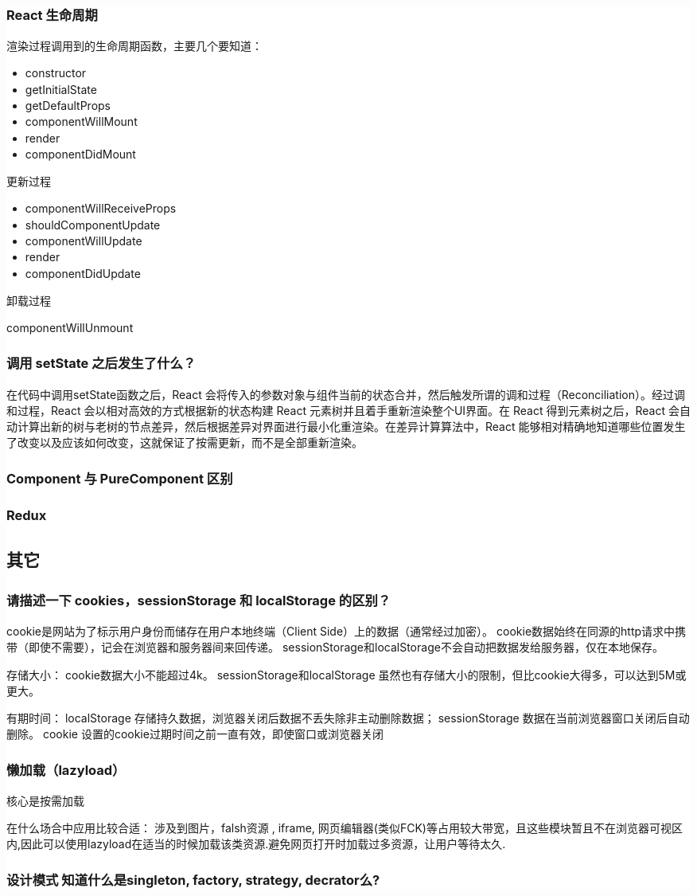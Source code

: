 ### React 生命周期

渲染过程调用到的生命周期函数，主要几个要知道：

* constructor
* getInitialState
* getDefaultProps
* componentWillMount
* render
* componentDidMount

更新过程

* componentWillReceiveProps
* shouldComponentUpdate
* componentWillUpdate
* render
* componentDidUpdate

卸载过程

componentWillUnmount

### 调用 setState 之后发生了什么？

在代码中调用setState函数之后，React 会将传入的参数对象与组件当前的状态合并，然后触发所谓的调和过程（Reconciliation）。经过调和过程，React 会以相对高效的方式根据新的状态构建 React 元素树并且着手重新渲染整个UI界面。在 React 得到元素树之后，React 会自动计算出新的树与老树的节点差异，然后根据差异对界面进行最小化重渲染。在差异计算算法中，React 能够相对精确地知道哪些位置发生了改变以及应该如何改变，这就保证了按需更新，而不是全部重新渲染。

### Component 与 PureComponent 区别

### Redux

## 其它

### 请描述一下 cookies，sessionStorage 和 localStorage 的区别？

cookie是网站为了标示用户身份而储存在用户本地终端（Client Side）上的数据（通常经过加密）。
cookie数据始终在同源的http请求中携带（即使不需要），记会在浏览器和服务器间来回传递。
sessionStorage和localStorage不会自动把数据发给服务器，仅在本地保存。

存储大小：
  cookie数据大小不能超过4k。
  sessionStorage和localStorage 虽然也有存储大小的限制，但比cookie大得多，可以达到5M或更大。

有期时间：
  localStorage    存储持久数据，浏览器关闭后数据不丢失除非主动删除数据；
  sessionStorage  数据在当前浏览器窗口关闭后自动删除。
  cookie          设置的cookie过期时间之前一直有效，即使窗口或浏览器关闭

### 懒加载（lazyload）

核心是按需加载

在什么场合中应用比较合适：
涉及到图片，falsh资源 , iframe, 网页编辑器(类似FCK)等占用较大带宽，且这些模块暂且不在浏览器可视区内,因此可以使用lazyload在适当的时候加载该类资源.避免网页打开时加载过多资源，让用户等待太久.

### 设计模式 知道什么是singleton, factory, strategy, decrator么?
